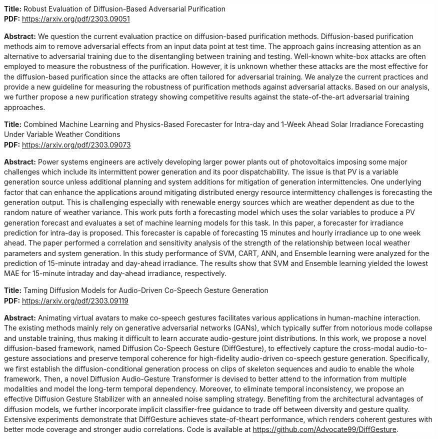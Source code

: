 **Title:** Robust Evaluation of Diffusion-Based Adversarial Purification  
**PDF:** https://arxiv.org/pdf/2303.09051

**Abstract:** We question the current evaluation practice on diffusion-based purification methods. Diffusion-based purification methods aim to remove adversarial effects from an input data point at test time. The approach gains increasing attention as an alternative to adversarial training due to the disentangling between training and testing. Well-known white-box attacks are often employed to measure the robustness of the purification. However, it is unknown whether these attacks are the most effective for the diffusion-based purification since the attacks are often tailored for adversarial training. We analyze the current practices and provide a new guideline for measuring the robustness of purification methods against adversarial attacks. Based on our analysis, we further propose a new purification strategy showing competitive results against the state-of-the-art adversarial training approaches. 

**Title:** Combined Machine Learning and Physics-Based Forecaster for Intra-day and  1-Week Ahead Solar Irradiance Forecasting Under Variable Weather Conditions  
**PDF:** https://arxiv.org/pdf/2303.09073

**Abstract:** Power systems engineers are actively developing larger power plants out of photovoltaics imposing some major challenges which include its intermittent power generation and its poor dispatchability. The issue is that PV is a variable generation source unless additional planning and system additions for mitigation of generation intermittencies. One underlying factor that can enhance the applications around mitigating distributed energy resource intermittency challenges is forecasting the generation output. This is challenging especially with renewable energy sources which are weather dependent as due to the random nature of weather variance. This work puts forth a forecasting model which uses the solar variables to produce a PV generation forecast and evaluates a set of machine learning models for this task. In this paper, a forecaster for irradiance prediction for intra-day is proposed. This forecaster is capable of forecasting 15 minutes and hourly irradiance up to one week ahead. The paper performed a correlation and sensitivity analysis of the strength of the relationship between local weather parameters and system generation. In this study performance of SVM, CART, ANN, and Ensemble learning were analyzed for the prediction of 15-minute intraday and day-ahead irradiance. The results show that SVM and Ensemble learning yielded the lowest MAE for 15-minute intraday and day-ahead irradiance, respectively. 

**Title:** Taming Diffusion Models for Audio-Driven Co-Speech Gesture Generation  
**PDF:** https://arxiv.org/pdf/2303.09119

**Abstract:** Animating virtual avatars to make co-speech gestures facilitates various applications in human-machine interaction. The existing methods mainly rely on generative adversarial networks (GANs), which typically suffer from notorious mode collapse and unstable training, thus making it difficult to learn accurate audio-gesture joint distributions. In this work, we propose a novel diffusion-based framework, named Diffusion Co-Speech Gesture (DiffGesture), to effectively capture the cross-modal audio-to-gesture associations and preserve temporal coherence for high-fidelity audio-driven co-speech gesture generation. Specifically, we first establish the diffusion-conditional generation process on clips of skeleton sequences and audio to enable the whole framework. Then, a novel Diffusion Audio-Gesture Transformer is devised to better attend to the information from multiple modalities and model the long-term temporal dependency. Moreover, to eliminate temporal inconsistency, we propose an effective Diffusion Gesture Stabilizer with an annealed noise sampling strategy. Benefiting from the architectural advantages of diffusion models, we further incorporate implicit classifier-free guidance to trade off between diversity and gesture quality. Extensive experiments demonstrate that DiffGesture achieves state-of-theart performance, which renders coherent gestures with better mode coverage and stronger audio correlations. Code is available at https://github.com/Advocate99/DiffGesture. 
